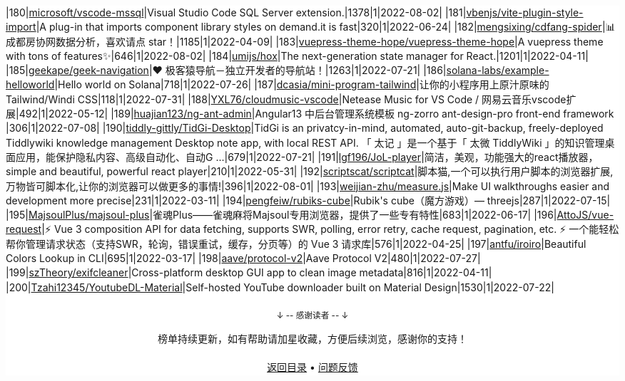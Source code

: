 |180|[microsoft/vscode-mssql](https://github.com/microsoft/vscode-mssql)|Visual Studio Code SQL Server extension.|1378|1|2022-08-02|
|181|[vbenjs/vite-plugin-style-import](https://github.com/vbenjs/vite-plugin-style-import)|A plug-in that imports component library styles on demand.it is fast|320|1|2022-06-24|
|182|[mengsixing/cdfang-spider](https://github.com/mengsixing/cdfang-spider)|📊 成都房协网数据分析，喜欢请点 star！|1185|1|2022-04-09|
|183|[vuepress-theme-hope/vuepress-theme-hope](https://github.com/vuepress-theme-hope/vuepress-theme-hope)|A vuepress theme with tons of features✨|646|1|2022-08-02|
|184|[umijs/hox](https://github.com/umijs/hox)|The next-generation state manager for React.|1201|1|2022-04-11|
|185|[geekape/geek-navigation](https://github.com/geekape/geek-navigation)|❤️ 极客猿导航－独立开发者的导航站！|1263|1|2022-07-21|
|186|[solana-labs/example-helloworld](https://github.com/solana-labs/example-helloworld)|Hello world on Solana|718|1|2022-07-26|
|187|[dcasia/mini-program-tailwind](https://github.com/dcasia/mini-program-tailwind)|让你的小程序用上原汁原味的 Tailwind/Windi CSS|118|1|2022-07-31|
|188|[YXL76/cloudmusic-vscode](https://github.com/YXL76/cloudmusic-vscode)|Netease Music for VS Code / 网易云音乐vscode扩展|492|1|2022-05-12|
|189|[huajian123/ng-ant-admin](https://github.com/huajian123/ng-ant-admin)|Angular13 中后台管理系统模板 ng-zorro ant-design-pro front-end framework |306|1|2022-07-08|
|190|[tiddly-gittly/TidGi-Desktop](https://github.com/tiddly-gittly/TidGi-Desktop)|TidGi is an privatcy-in-mind, automated, auto-git-backup, freely-deployed Tiddlywiki knowledge management Desktop note app, with local REST API. 「 太记 」是一个基于「 太微 TiddlyWiki 」的知识管理桌面应用，能保护隐私内容、高级自动化、自动G ...|679|1|2022-07-21|
|191|[lgf196/JoL-player](https://github.com/lgf196/JoL-player)|简洁，美观，功能强大的react播放器，simple and beautiful, powerful react player|210|1|2022-05-31|
|192|[scriptscat/scriptcat](https://github.com/scriptscat/scriptcat)|脚本猫,一个可以执行用户脚本的浏览器扩展,万物皆可脚本化,让你的浏览器可以做更多的事情!|396|1|2022-08-01|
|193|[weijian-zhu/measure.js](https://github.com/weijian-zhu/measure.js)|Make UI walkthroughs easier and  development more precise|231|1|2022-03-11|
|194|[pengfeiw/rubiks-cube](https://github.com/pengfeiw/rubiks-cube)|Rubik's cube（魔方游戏）— threejs|287|1|2022-07-15|
|195|[MajsoulPlus/majsoul-plus](https://github.com/MajsoulPlus/majsoul-plus)|雀魂Plus——雀魂麻将Majsoul专用浏览器，提供了一些专有特性|683|1|2022-06-17|
|196|[AttoJS/vue-request](https://github.com/AttoJS/vue-request)|⚡️ Vue 3 composition API for data fetching, supports SWR, polling, error retry, cache request, pagination, etc. ⚡️ 一个能轻松帮你管理请求状态（支持SWR，轮询，错误重试，缓存，分页等）的 Vue 3 请求库|576|1|2022-04-25|
|197|[antfu/iroiro](https://github.com/antfu/iroiro)|Beautiful Colors Lookup in CLI|695|1|2022-03-17|
|198|[aave/protocol-v2](https://github.com/aave/protocol-v2)|Aave Protocol V2|480|1|2022-07-27|
|199|[szTheory/exifcleaner](https://github.com/szTheory/exifcleaner)|Cross-platform desktop GUI app to clean image metadata|816|1|2022-04-11|
|200|[Tzahi12345/YoutubeDL-Material](https://github.com/Tzahi12345/YoutubeDL-Material)|Self-hosted YouTube downloader built on Material Design|1530|1|2022-07-22|

<div align="center">
    <p><sub>↓ -- 感谢读者 -- ↓</sub></p>
    榜单持续更新，如有帮助请加星收藏，方便后续浏览，感谢你的支持！
</div>

<br/>

<div align="center"><a href="https://github.com/GrowingGit/GitHub-Chinese-Top-Charts#github中文排行榜">返回目录</a> • <a href="/content/docs/feedback.md">问题反馈</a></div>
